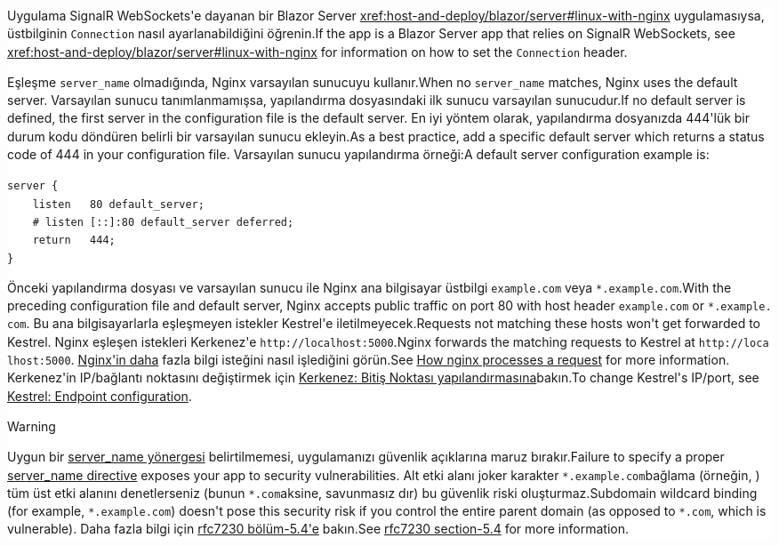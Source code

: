 <span data-ttu-id="f0b82-173">Uygulama SignalR WebSockets'e dayanan bir Blazor Server <xref:host-and-deploy/blazor/server#linux-with-nginx> uygulamasıysa, üstbilginin `Connection` nasıl ayarlanabildiğini öğrenin.</span><span class="sxs-lookup"><span data-stu-id="f0b82-173">If the app is a Blazor Server app that relies on SignalR WebSockets, see <xref:host-and-deploy/blazor/server#linux-with-nginx> for information on how to set the `Connection` header.</span></span>

<span data-ttu-id="f0b82-174">Eşleşme `server_name` olmadığında, Nginx varsayılan sunucuyu kullanır.</span><span class="sxs-lookup"><span data-stu-id="f0b82-174">When no `server_name` matches, Nginx uses the default server.</span></span> <span data-ttu-id="f0b82-175">Varsayılan sunucu tanımlanmamışsa, yapılandırma dosyasındaki ilk sunucu varsayılan sunucudur.</span><span class="sxs-lookup"><span data-stu-id="f0b82-175">If no default server is defined, the first server in the configuration file is the default server.</span></span> <span data-ttu-id="f0b82-176">En iyi yöntem olarak, yapılandırma dosyanızda 444'lük bir durum kodu döndüren belirli bir varsayılan sunucu ekleyin.</span><span class="sxs-lookup"><span data-stu-id="f0b82-176">As a best practice, add a specific default server which returns a status code of 444 in your configuration file.</span></span> <span data-ttu-id="f0b82-177">Varsayılan sunucu yapılandırma örneği:</span><span class="sxs-lookup"><span data-stu-id="f0b82-177">A default server configuration example is:</span></span>

```nginx
server {
    listen   80 default_server;
    # listen [::]:80 default_server deferred;
    return   444;
}
```

<span data-ttu-id="f0b82-178">Önceki yapılandırma dosyası ve varsayılan sunucu ile Nginx ana bilgisayar üstbilgi `example.com` veya `*.example.com`.</span><span class="sxs-lookup"><span data-stu-id="f0b82-178">With the preceding configuration file and default server, Nginx accepts public traffic on port 80 with host header `example.com` or `*.example.com`.</span></span> <span data-ttu-id="f0b82-179">Bu ana bilgisayarlarla eşleşmeyen istekler Kestrel'e iletilmeyecek.</span><span class="sxs-lookup"><span data-stu-id="f0b82-179">Requests not matching these hosts won't get forwarded to Kestrel.</span></span> <span data-ttu-id="f0b82-180">Nginx eşleşen istekleri Kerkenez'e `http://localhost:5000`.</span><span class="sxs-lookup"><span data-stu-id="f0b82-180">Nginx forwards the matching requests to Kestrel at `http://localhost:5000`.</span></span> <span data-ttu-id="f0b82-181">[Nginx'in daha](https://nginx.org/docs/http/request_processing.html) fazla bilgi isteğini nasıl işlediğini görün.</span><span class="sxs-lookup"><span data-stu-id="f0b82-181">See [How nginx processes a request](https://nginx.org/docs/http/request_processing.html) for more information.</span></span> <span data-ttu-id="f0b82-182">Kerkenez'in IP/bağlantı noktasını değiştirmek için [Kerkenez: Bitiş Noktası yapılandırmasına](xref:fundamentals/servers/kestrel#endpoint-configuration)bakın.</span><span class="sxs-lookup"><span data-stu-id="f0b82-182">To change Kestrel's IP/port, see [Kestrel: Endpoint configuration](xref:fundamentals/servers/kestrel#endpoint-configuration).</span></span>

> [!WARNING]
> <span data-ttu-id="f0b82-183">Uygun bir [server_name yönergesi](https://nginx.org/docs/http/server_names.html) belirtilmemesi, uygulamanızı güvenlik açıklarına maruz bırakır.</span><span class="sxs-lookup"><span data-stu-id="f0b82-183">Failure to specify a proper [server_name directive](https://nginx.org/docs/http/server_names.html) exposes your app to security vulnerabilities.</span></span> <span data-ttu-id="f0b82-184">Alt etki alanı joker karakter `*.example.com`bağlama (örneğin, ) tüm üst etki alanını denetlerseniz (bunun `*.com`aksine, savunmasız dır) bu güvenlik riski oluşturmaz.</span><span class="sxs-lookup"><span data-stu-id="f0b82-184">Subdomain wildcard binding (for example, `*.example.com`) doesn't pose this security risk if you control the entire parent domain (as opposed to `*.com`, which is vulnerable).</span></span> <span data-ttu-id="f0b82-185">Daha fazla bilgi için [rfc7230 bölüm-5.4'e](https://tools.ietf.org/html/rfc7230#section-5.4) bakın.</span><span class="sxs-lookup"><span data-stu-id="f0b82-185">See [rfc7230 section-5.4](https://tools.ietf.org/html/rfc7230#section-5.4) for more information.</span></span>
